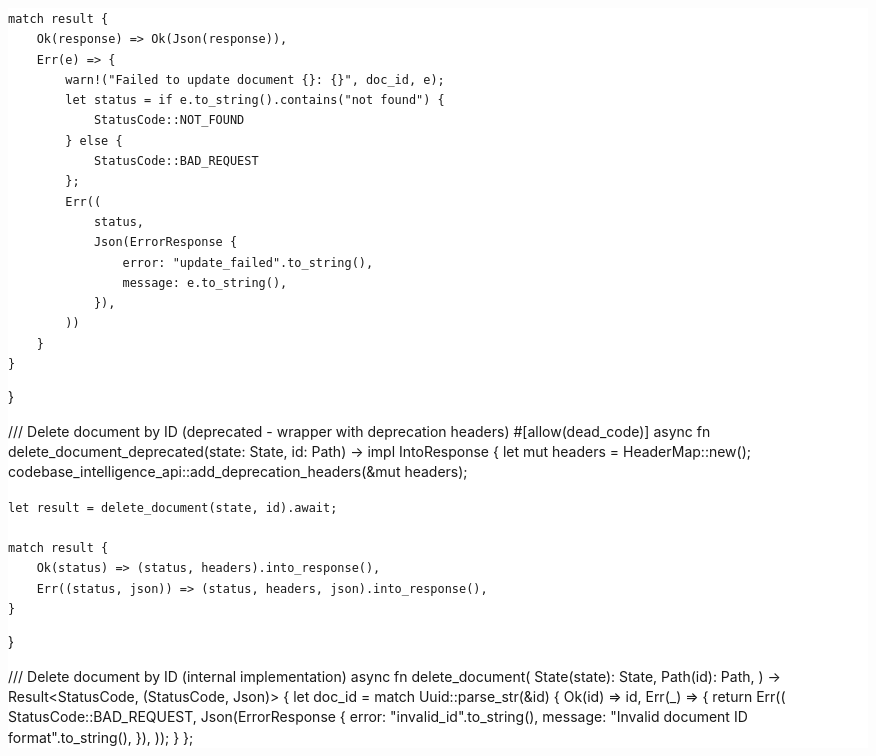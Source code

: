     match result {
        Ok(response) => Ok(Json(response)),
        Err(e) => {
            warn!("Failed to update document {}: {}", doc_id, e);
            let status = if e.to_string().contains("not found") {
                StatusCode::NOT_FOUND
            } else {
                StatusCode::BAD_REQUEST
            };
            Err((
                status,
                Json(ErrorResponse {
                    error: "update_failed".to_string(),
                    message: e.to_string(),
                }),
            ))
        }
    }
}

/// Delete document by ID (deprecated - wrapper with deprecation headers)
#[allow(dead_code)]
async fn delete_document_deprecated(state: State<AppState>, id: Path<String>) -> impl IntoResponse {
    let mut headers = HeaderMap::new();
    codebase_intelligence_api::add_deprecation_headers(&mut headers);

    let result = delete_document(state, id).await;

    match result {
        Ok(status) => (status, headers).into_response(),
        Err((status, json)) => (status, headers, json).into_response(),
    }
}

/// Delete document by ID (internal implementation)
async fn delete_document(
    State(state): State<AppState>,
    Path(id): Path<String>,
) -> Result<StatusCode, (StatusCode, Json<ErrorResponse>)> {
    let doc_id = match Uuid::parse_str(&id) {
        Ok(id) => id,
        Err(_) => {
            return Err((
                StatusCode::BAD_REQUEST,
                Json(ErrorResponse {
                    error: "invalid_id".to_string(),
                    message: "Invalid document ID format".to_string(),
                }),
            ));
        }
    };

